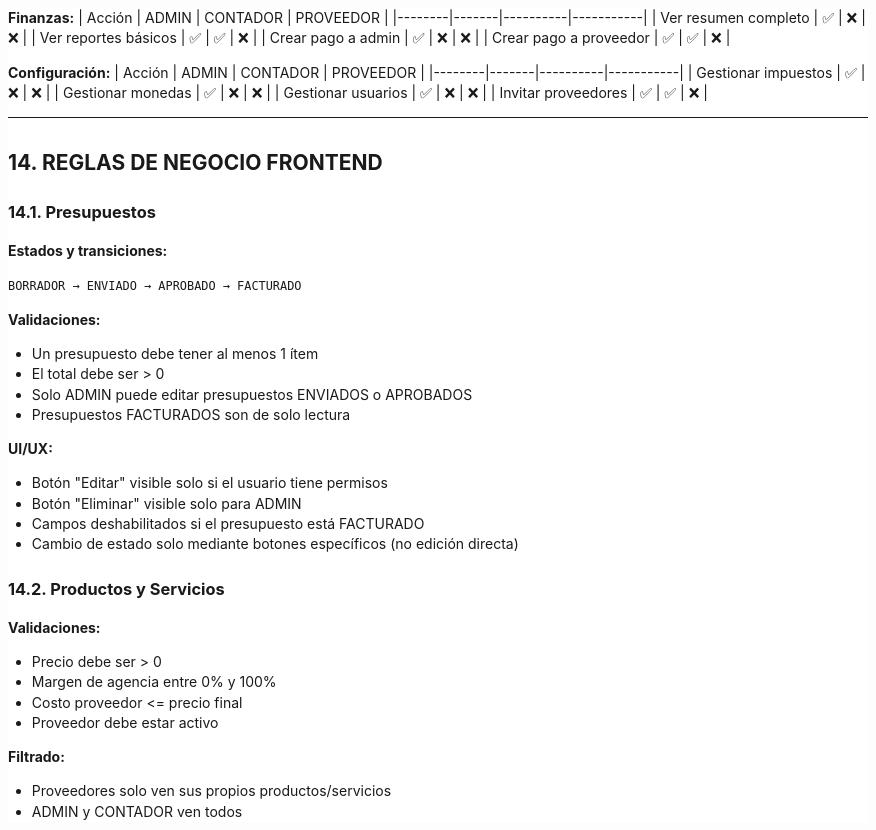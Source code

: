 **Finanzas:**
| Acción | ADMIN | CONTADOR | PROVEEDOR |
|--------|-------|----------|-----------|
| Ver resumen completo | ✅ | ❌ | ❌ |
| Ver reportes básicos | ✅ | ✅ | ❌ |
| Crear pago a admin | ✅ | ❌ | ❌ |
| Crear pago a proveedor | ✅ | ✅ | ❌ |

**Configuración:**
| Acción | ADMIN | CONTADOR | PROVEEDOR |
|--------|-------|----------|-----------|
| Gestionar impuestos | ✅ | ❌ | ❌ |
| Gestionar monedas | ✅ | ❌ | ❌ |
| Gestionar usuarios | ✅ | ❌ | ❌ |
| Invitar proveedores | ✅ | ✅ | ❌ |

---

## 14. REGLAS DE NEGOCIO FRONTEND

### 14.1. Presupuestos

**Estados y transiciones:**
```
BORRADOR → ENVIADO → APROBADO → FACTURADO
```

**Validaciones:**
- Un presupuesto debe tener al menos 1 ítem
- El total debe ser > 0
- Solo ADMIN puede editar presupuestos ENVIADOS o APROBADOS
- Presupuestos FACTURADOS son de solo lectura

**UI/UX:**
- Botón "Editar" visible solo si el usuario tiene permisos
- Botón "Eliminar" visible solo para ADMIN
- Campos deshabilitados si el presupuesto está FACTURADO
- Cambio de estado solo mediante botones específicos (no edición directa)

### 14.2. Productos y Servicios

**Validaciones:**
- Precio debe ser > 0
- Margen de agencia entre 0% y 100%
- Costo proveedor <= precio final
- Proveedor debe estar activo

**Filtrado:**
- Proveedores solo ven sus propios productos/servicios
- ADMIN y CONTADOR ven todos

